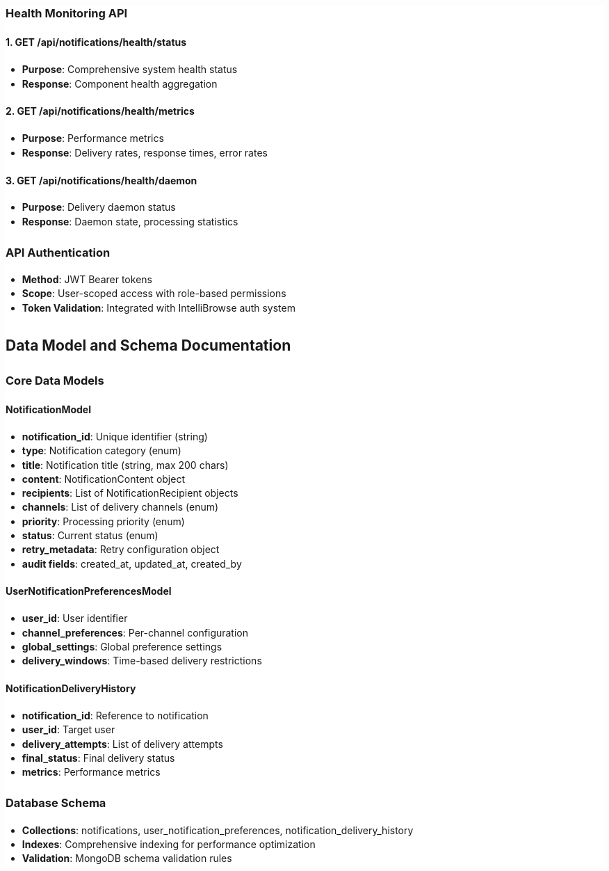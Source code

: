 ### Health Monitoring API

#### 1. GET /api/notifications/health/status
- **Purpose**: Comprehensive system health status
- **Response**: Component health aggregation

#### 2. GET /api/notifications/health/metrics
- **Purpose**: Performance metrics
- **Response**: Delivery rates, response times, error rates

#### 3. GET /api/notifications/health/daemon
- **Purpose**: Delivery daemon status
- **Response**: Daemon state, processing statistics

### API Authentication
- **Method**: JWT Bearer tokens
- **Scope**: User-scoped access with role-based permissions
- **Token Validation**: Integrated with IntelliBrowse auth system

## Data Model and Schema Documentation

### Core Data Models

#### NotificationModel
- **notification_id**: Unique identifier (string)
- **type**: Notification category (enum)
- **title**: Notification title (string, max 200 chars)
- **content**: NotificationContent object
- **recipients**: List of NotificationRecipient objects
- **channels**: List of delivery channels (enum)
- **priority**: Processing priority (enum)
- **status**: Current status (enum)
- **retry_metadata**: Retry configuration object
- **audit fields**: created_at, updated_at, created_by

#### UserNotificationPreferencesModel
- **user_id**: User identifier
- **channel_preferences**: Per-channel configuration
- **global_settings**: Global preference settings
- **delivery_windows**: Time-based delivery restrictions

#### NotificationDeliveryHistory
- **notification_id**: Reference to notification
- **user_id**: Target user
- **delivery_attempts**: List of delivery attempts
- **final_status**: Final delivery status
- **metrics**: Performance metrics

### Database Schema
- **Collections**: notifications, user_notification_preferences, notification_delivery_history
- **Indexes**: Comprehensive indexing for performance optimization
- **Validation**: MongoDB schema validation rules

